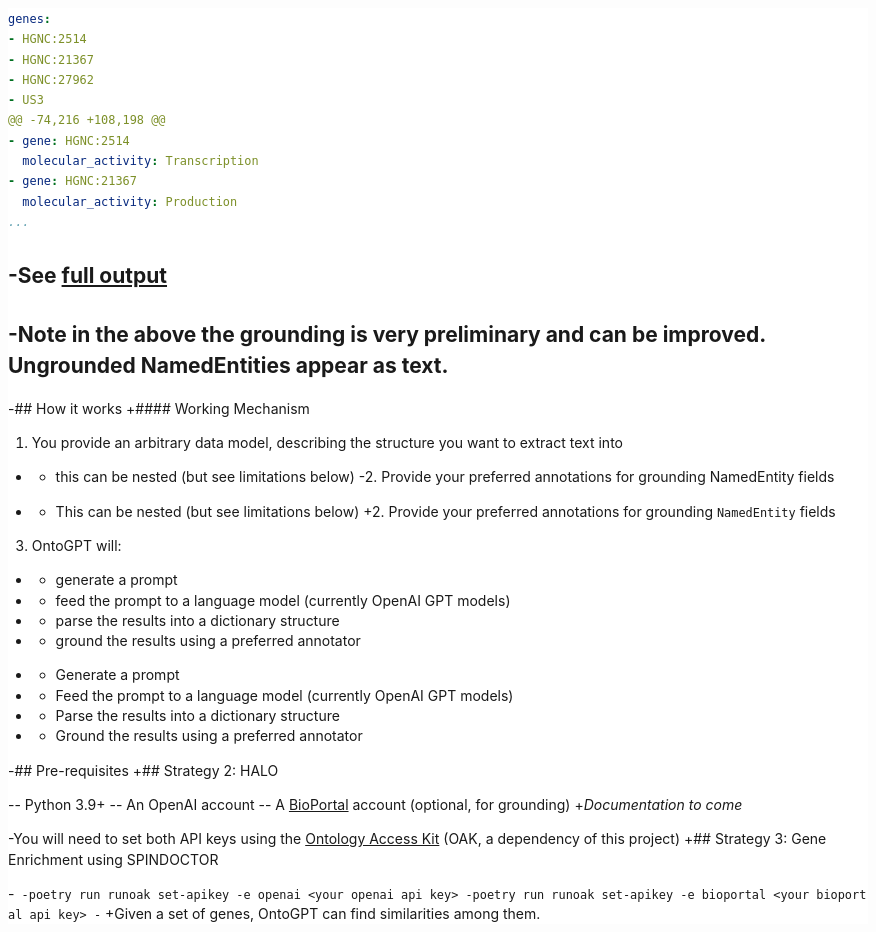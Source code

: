 ```yaml
 genes:
 - HGNC:2514
 - HGNC:21367
 - HGNC:27962
 - US3
@@ -74,216 +108,198 @@
 - gene: HGNC:2514
   molecular_activity: Transcription
 - gene: HGNC:21367
   molecular_activity: Production
 ...
 ```
 
-See [full output](tests/output/gocam-betacat.yaml)
-
-Note in the above the grounding is very preliminary and can be improved. Ungrounded NamedEntities appear as text.
-
-## How it works
+#### Working Mechanism
 
 1. You provide an arbitrary data model, describing the structure you want to extract text into
-    - this can be nested (but see limitations below)
-2. Provide your preferred annotations for grounding NamedEntity fields
+    - This can be nested (but see limitations below)
+2. Provide your preferred annotations for grounding `NamedEntity` fields
 3. OntoGPT will:
-    - generate a prompt
-    - feed the prompt to a language model (currently OpenAI GPT models)
-    - parse the results into a dictionary structure
-    - ground the results using a preferred annotator
+    - Generate a prompt
+    - Feed the prompt to a language model (currently OpenAI GPT models)
+    - Parse the results into a dictionary structure
+    - Ground the results using a preferred annotator
 
-## Pre-requisites
+## Strategy 2: HALO
 
-- Python 3.9+
-- An OpenAI account
-- A [BioPortal](https://bioportal.bioontology.org/) account (optional, for grounding)
+*Documentation to come*
 
-You will need to set both API keys using the [Ontology Access Kit](https://github.com/INCATools/ontology-access-kit) (OAK, a dependency of this project)
+## Strategy 3: Gene Enrichment using SPINDOCTOR
 
-```
-poetry run runoak set-apikey -e openai <your openai api key>
-poetry run runoak set-apikey -e bioportal <your bioportal api key>
-```
+Given a set of genes, OntoGPT can find similarities among them.
 